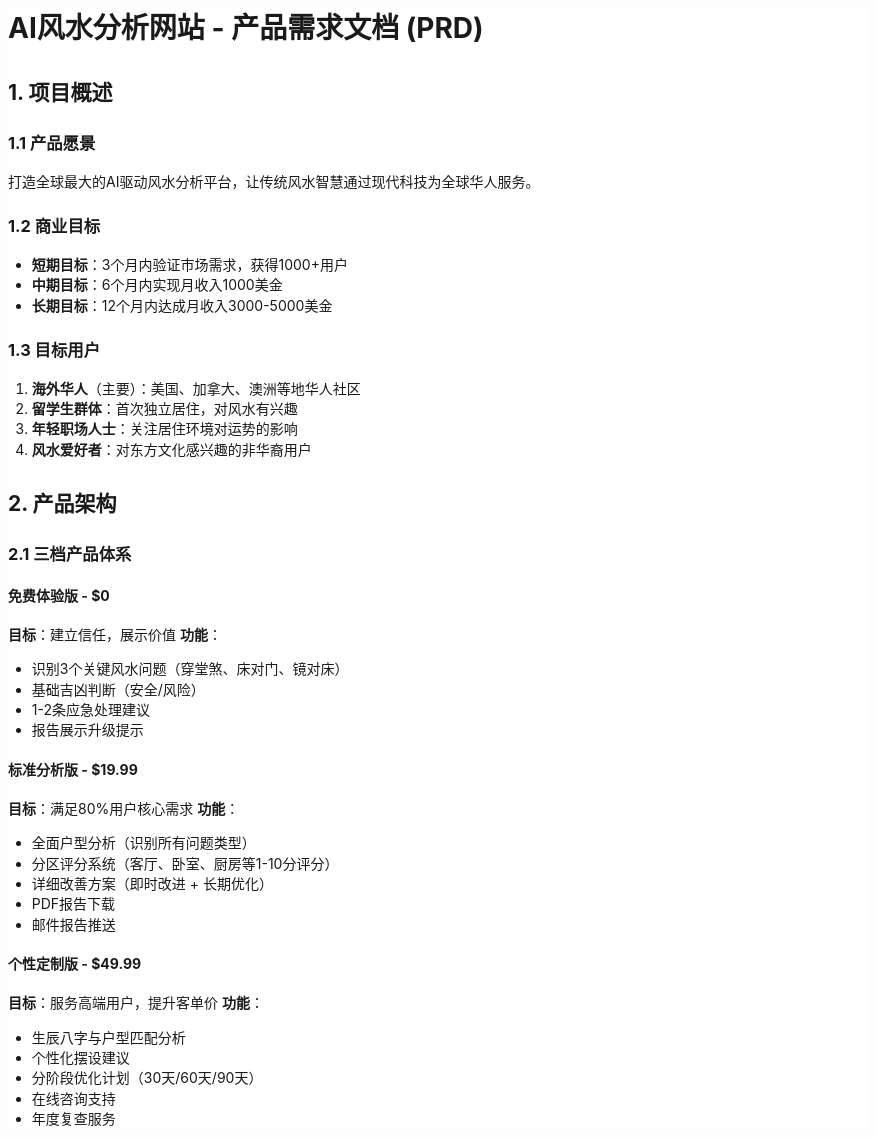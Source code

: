 # AI风水分析网站 - 产品需求文档 (PRD)

## 1. 项目概述

### 1.1 产品愿景
打造全球最大的AI驱动风水分析平台，让传统风水智慧通过现代科技为全球华人服务。

### 1.2 商业目标
- **短期目标**：3个月内验证市场需求，获得1000+用户
- **中期目标**：6个月内实现月收入1000美金
- **长期目标**：12个月内达成月收入3000-5000美金

### 1.3 目标用户
1. **海外华人**（主要）：美国、加拿大、澳洲等地华人社区
2. **留学生群体**：首次独立居住，对风水有兴趣
3. **年轻职场人士**：关注居住环境对运势的影响
4. **风水爱好者**：对东方文化感兴趣的非华裔用户

## 2. 产品架构

### 2.1 三档产品体系

#### 免费体验版 - $0
**目标**：建立信任，展示价值
**功能**：
- 识别3个关键风水问题（穿堂煞、床对门、镜对床）
- 基础吉凶判断（安全/风险）
- 1-2条应急处理建议
- 报告展示升级提示

#### 标准分析版 - $19.99  
**目标**：满足80%用户核心需求
**功能**：
- 全面户型分析（识别所有问题类型）
- 分区评分系统（客厅、卧室、厨房等1-10分评分）
- 详细改善方案（即时改进 + 长期优化）
- PDF报告下载
- 邮件报告推送

#### 个性定制版 - $49.99
**目标**：服务高端用户，提升客单价
**功能**：
- 生辰八字与户型匹配分析
- 个性化摆设建议
- 分阶段优化计划（30天/60天/90天）
- 在线咨询支持
- 年度复查服务
